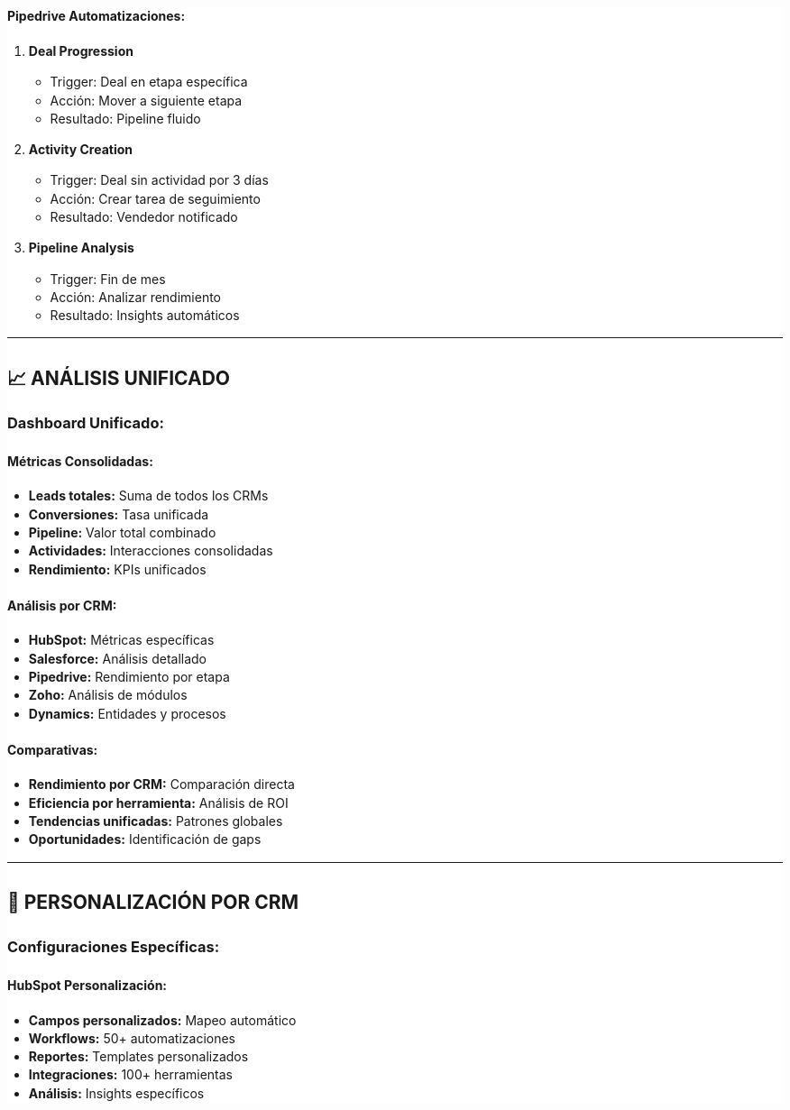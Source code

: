 #### **Pipedrive Automatizaciones:**
1. **Deal Progression**
   - Trigger: Deal en etapa específica
   - Acción: Mover a siguiente etapa
   - Resultado: Pipeline fluido

2. **Activity Creation**
   - Trigger: Deal sin actividad por 3 días
   - Acción: Crear tarea de seguimiento
   - Resultado: Vendedor notificado

3. **Pipeline Analysis**
   - Trigger: Fin de mes
   - Acción: Analizar rendimiento
   - Resultado: Insights automáticos

---

## 📈 ANÁLISIS UNIFICADO

### **Dashboard Unificado:**

#### **Métricas Consolidadas:**
- **Leads totales:** Suma de todos los CRMs
- **Conversiones:** Tasa unificada
- **Pipeline:** Valor total combinado
- **Actividades:** Interacciones consolidadas
- **Rendimiento:** KPIs unificados

#### **Análisis por CRM:**
- **HubSpot:** Métricas específicas
- **Salesforce:** Análisis detallado
- **Pipedrive:** Rendimiento por etapa
- **Zoho:** Análisis de módulos
- **Dynamics:** Entidades y procesos

#### **Comparativas:**
- **Rendimiento por CRM:** Comparación directa
- **Eficiencia por herramienta:** Análisis de ROI
- **Tendencias unificadas:** Patrones globales
- **Oportunidades:** Identificación de gaps

---

## 🎯 PERSONALIZACIÓN POR CRM

### **Configuraciones Específicas:**

#### **HubSpot Personalización:**
- **Campos personalizados:** Mapeo automático
- **Workflows:** 50+ automatizaciones
- **Reportes:** Templates personalizados
- **Integraciones:** 100+ herramientas
- **Análisis:** Insights específicos
